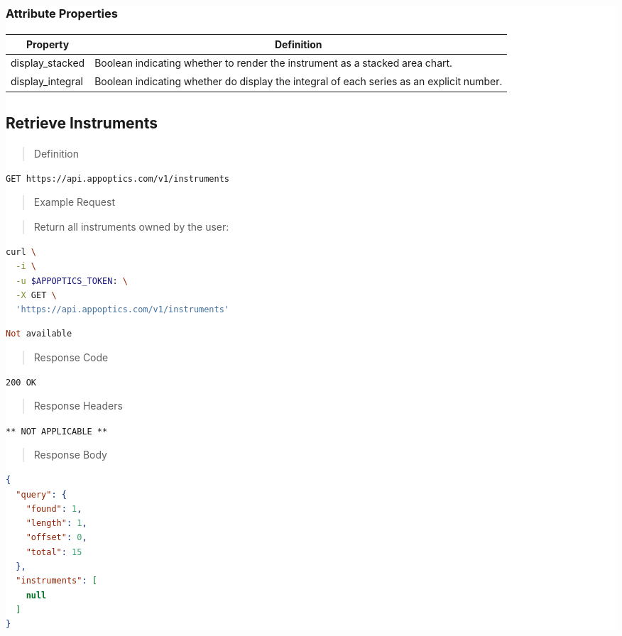 ### Attribute Properties

Property | Definition
-------- | ----------
display_stacked | Boolean indicating whether to render the instrument as a stacked area chart.
display_integral | Boolean indicating whether do display the integral of each series as an explicit number.

## Retrieve Instruments

>Definition

```
GET https://api.appoptics.com/v1/instruments
```

>Example Request

>Return all instruments owned by the user:

```bash
curl \
  -i \
  -u $APPOPTICS_TOKEN: \
  -X GET \
  'https://api.appoptics.com/v1/instruments'
```

```ruby
Not available
```

>Response Code

```
200 OK
```

>Response Headers

```
** NOT APPLICABLE **
```

>Response Body

```json
{
  "query": {
    "found": 1,
    "length": 1,
    "offset": 0,
    "total": 15
  },
  "instruments": [
    null
  ]
}
```
